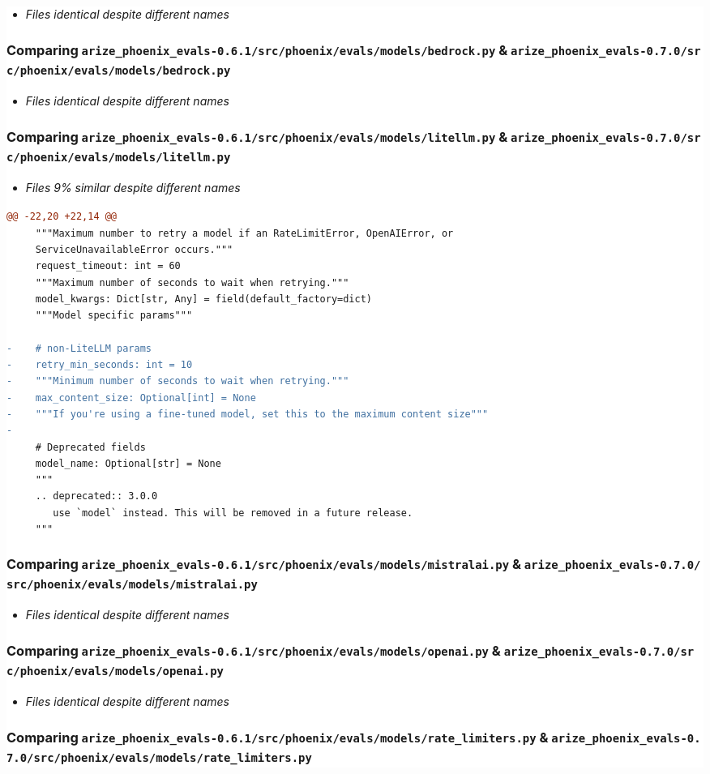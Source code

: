  * *Files identical despite different names*

### Comparing `arize_phoenix_evals-0.6.1/src/phoenix/evals/models/bedrock.py` & `arize_phoenix_evals-0.7.0/src/phoenix/evals/models/bedrock.py`

 * *Files identical despite different names*

### Comparing `arize_phoenix_evals-0.6.1/src/phoenix/evals/models/litellm.py` & `arize_phoenix_evals-0.7.0/src/phoenix/evals/models/litellm.py`

 * *Files 9% similar despite different names*

```diff
@@ -22,20 +22,14 @@
     """Maximum number to retry a model if an RateLimitError, OpenAIError, or
     ServiceUnavailableError occurs."""
     request_timeout: int = 60
     """Maximum number of seconds to wait when retrying."""
     model_kwargs: Dict[str, Any] = field(default_factory=dict)
     """Model specific params"""
 
-    # non-LiteLLM params
-    retry_min_seconds: int = 10
-    """Minimum number of seconds to wait when retrying."""
-    max_content_size: Optional[int] = None
-    """If you're using a fine-tuned model, set this to the maximum content size"""
-
     # Deprecated fields
     model_name: Optional[str] = None
     """
     .. deprecated:: 3.0.0
        use `model` instead. This will be removed in a future release.
     """
```

### Comparing `arize_phoenix_evals-0.6.1/src/phoenix/evals/models/mistralai.py` & `arize_phoenix_evals-0.7.0/src/phoenix/evals/models/mistralai.py`

 * *Files identical despite different names*

### Comparing `arize_phoenix_evals-0.6.1/src/phoenix/evals/models/openai.py` & `arize_phoenix_evals-0.7.0/src/phoenix/evals/models/openai.py`

 * *Files identical despite different names*

### Comparing `arize_phoenix_evals-0.6.1/src/phoenix/evals/models/rate_limiters.py` & `arize_phoenix_evals-0.7.0/src/phoenix/evals/models/rate_limiters.py`
